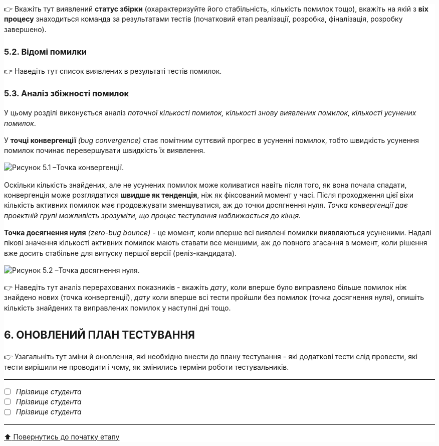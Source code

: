 :point_right: Вкажіть тут виявлений **статус збірки** (охарактеризуйте його стабільність, кількість помилок тощо), вкажіть на якій з **віх процесу** знаходиться команда за результатами тестів (початковий етап реалізації, розробка, фіналізація, розробку завершено).

### **5.2. Відомі помилки**

:point_right: Наведіть тут список виявлених в результаті тестів помилок.

### **5.3. Аналіз збіжності помилок**

У цьому розділі виконується аналіз *поточної кількості помилок, кількості знову виявлених помилок, кількості усунених помилок*.

У **точці конвергенції** *(bug convergence)* стає помітним суттєвий прогрес в усуненні помилок, тобто швидкість усунення помилок починає перевершувати швидкість їх виявлення.

![Рисунок 5.1 –Точка конвергенції.](../images/4.%20Stabilizing/convergence.png)

Оскільки кількість знайдених, але не усунених помилок може коливатися навіть після того, як вона почала спадати, конвергенція може розглядатися **швидше як тенденція**, ніж як фіксований момент у часі. Після проходження цієї віхи кількість активних помилок має продовжувати зменшуватися, аж до точки досягнення нуля. *Точка конвергенції дає проектній групі можливість зрозуміти, що процес тестування наближається до кінця.*

**Точка досягнення нуля** *(zero-bug bounce)* - це момент, коли вперше всі виявлені помилки виявляються усуненими. Надалі пікові значення кількості активних помилок мають ставати все меншими, аж до повного згасання в момент, коли рішення вже досить стабільне для випуску першої версії (реліз-кандидата).

![Рисунок 5.2 –Точка досягнення нуля.](../images/4.%20Stabilizing/bug-bounce.jpg)

:point_right: Наведіть тут аналіз перерахованих показників - вкажіть *дату*, коли вперше було виправлено більше помилок ніж знайдено нових (точка конвергенції), *дату* коли вперше всі тести пройшли без помилок (точка досягнення нуля), опишіть кількість знайдених та виправлених помилок у наступні дні тощо.

## **6. ОНОВЛЕНИЙ ПЛАН ТЕСТУВАННЯ**

:point_right: Узагальніть тут зміни й оновлення, які необхідно внести до плану тестування - які додаткові тести слід провести, які тести вирішили не проводити і чому, як змінились терміни роботи тестувальників.

---

- [ ] *Прізвище студента*
- [ ] *Прізвище студента*
- [ ] *Прізвище студента*

---
[:arrow_up: Повернутись до початку етапу](/docs/4.Stabilizing/README.md)
